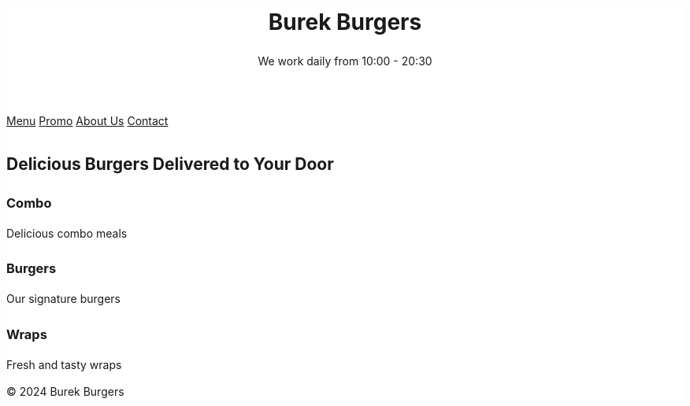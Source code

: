 </head>
<body>
    <header>
        <h1>Burek Burgers</h1>
        <p>We work daily from 10:00 - 20:30</p>
    </header>
    <nav>
        <a href="#menu">Menu</a>
        <a href="#promo">Promo</a>
        <a href="#about">About Us</a>
        <a href="#contact">Contact</a>
    </nav>
    <div class="hero">
        <h2>Delicious Burgers Delivered to Your Door</h2>
    </div>
    <section id="menu" class="menu">
        <div class="menu-item">
            <h3>Combo</h3>
            <p>Delicious combo meals</p>
        </div>
        <div class="menu-item">
            <h3>Burgers</h3>
            <p>Our signature burgers</p>
        </div>
        <div class="menu-item">
            <h3>Wraps</h3>
            <p>Fresh and tasty wraps</p>
        </div>
    </section>
    <footer>
        <p>&copy; 2024 Burek Burgers</p>
    </footer>
</body>
</html>
